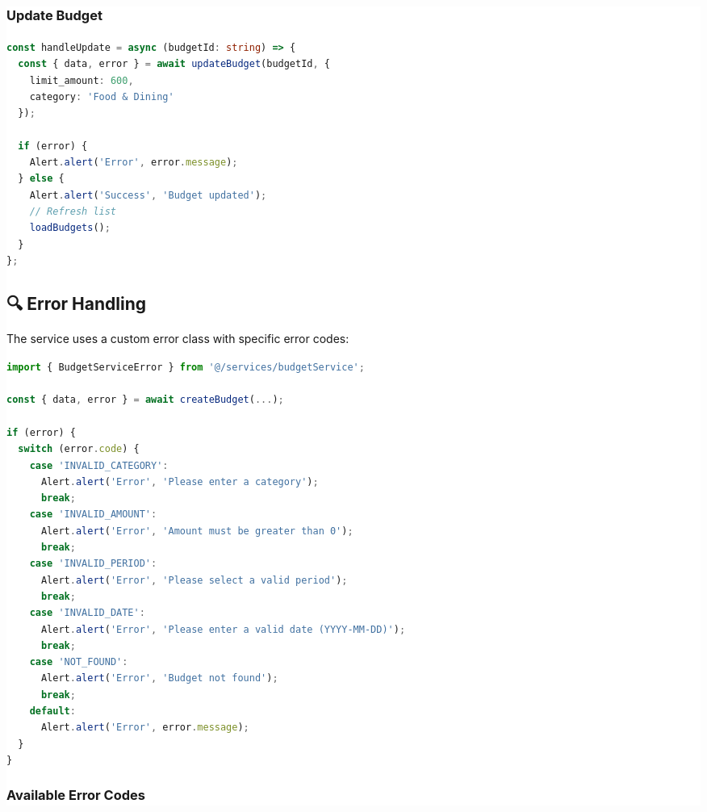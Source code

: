 ### Update Budget

```typescript
const handleUpdate = async (budgetId: string) => {
  const { data, error } = await updateBudget(budgetId, {
    limit_amount: 600,
    category: 'Food & Dining'
  });

  if (error) {
    Alert.alert('Error', error.message);
  } else {
    Alert.alert('Success', 'Budget updated');
    // Refresh list
    loadBudgets();
  }
};
```

## 🔍 Error Handling

The service uses a custom error class with specific error codes:

```typescript
import { BudgetServiceError } from '@/services/budgetService';

const { data, error } = await createBudget(...);

if (error) {
  switch (error.code) {
    case 'INVALID_CATEGORY':
      Alert.alert('Error', 'Please enter a category');
      break;
    case 'INVALID_AMOUNT':
      Alert.alert('Error', 'Amount must be greater than 0');
      break;
    case 'INVALID_PERIOD':
      Alert.alert('Error', 'Please select a valid period');
      break;
    case 'INVALID_DATE':
      Alert.alert('Error', 'Please enter a valid date (YYYY-MM-DD)');
      break;
    case 'NOT_FOUND':
      Alert.alert('Error', 'Budget not found');
      break;
    default:
      Alert.alert('Error', error.message);
  }
}
```

### Available Error Codes
